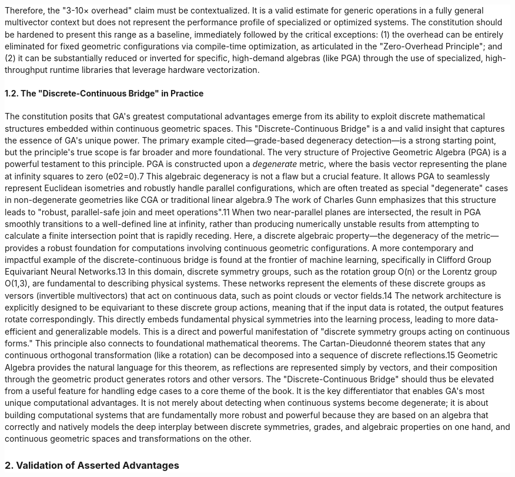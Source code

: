 Therefore, the "3-10× overhead" claim must be contextualized. It is a valid estimate for generic operations in a fully general multivector context but does not represent the performance profile of specialized or optimized systems. The constitution should be hardened to present this range as a baseline, immediately followed by the critical exceptions: (1) the overhead can be entirely eliminated for fixed geometric configurations via compile-time optimization, as articulated in the "Zero-Overhead Principle"; and (2) it can be substantially reduced or inverted for specific, high-demand algebras (like PGA) through the use of specialized, high-throughput runtime libraries that leverage hardware vectorization.

#### **1.2. The "Discrete-Continuous Bridge" in Practice**

The constitution posits that GA's greatest computational advantages emerge from its ability to exploit discrete mathematical structures embedded within continuous geometric spaces. This "Discrete-Continuous Bridge" is a and valid insight that captures the essence of GA's unique power. The primary example cited—grade-based degeneracy detection—is a strong starting point, but the principle's true scope is far broader and more foundational.
The very structure of Projective Geometric Algebra (PGA) is a powerful testament to this principle. PGA is constructed upon a *degenerate* metric, where the basis vector representing the plane at infinity squares to zero (e02​=0).7 This algebraic degeneracy is not a flaw but a crucial feature. It allows PGA to seamlessly represent Euclidean isometries and robustly handle parallel configurations, which are often treated as special "degenerate" cases in non-degenerate geometries like CGA or traditional linear algebra.9 The work of Charles Gunn emphasizes that this structure leads to "robust, parallel-safe join and meet operations".11 When two near-parallel planes are intersected, the result in PGA smoothly transitions to a well-defined line at infinity, rather than producing numerically unstable results from attempting to calculate a finite intersection point that is rapidly receding. Here, a discrete algebraic property—the degeneracy of the metric—provides a robust foundation for computations involving continuous geometric configurations.
A more contemporary and impactful example of the discrete-continuous bridge is found at the frontier of machine learning, specifically in Clifford Group Equivariant Neural Networks.13 In this domain, discrete symmetry groups, such as the rotation group
O(n) or the Lorentz group O(1,3), are fundamental to describing physical systems. These networks represent the elements of these discrete groups as versors (invertible multivectors) that act on continuous data, such as point clouds or vector fields.14 The network architecture is explicitly designed to be equivariant to these discrete group actions, meaning that if the input data is rotated, the output features rotate correspondingly. This directly embeds fundamental physical symmetries into the learning process, leading to more data-efficient and generalizable models. This is a direct and powerful manifestation of "discrete symmetry groups acting on continuous forms."
This principle also connects to foundational mathematical theorems. The Cartan-Dieudonné theorem states that any continuous orthogonal transformation (like a rotation) can be decomposed into a sequence of discrete reflections.15 Geometric Algebra provides the natural language for this theorem, as reflections are represented simply by vectors, and their composition through the geometric product generates rotors and other versors.
The "Discrete-Continuous Bridge" should thus be elevated from a useful feature for handling edge cases to a core theme of the book. It is the key differentiator that enables GA's most unique computational advantages. It is not merely about detecting when continuous systems become degenerate; it is about building computational systems that are fundamentally more robust and powerful because they are based on an algebra that correctly and natively models the deep interplay between discrete symmetries, grades, and algebraic properties on one hand, and continuous geometric spaces and transformations on the other.

### **2\. Validation of Asserted Advantages**
